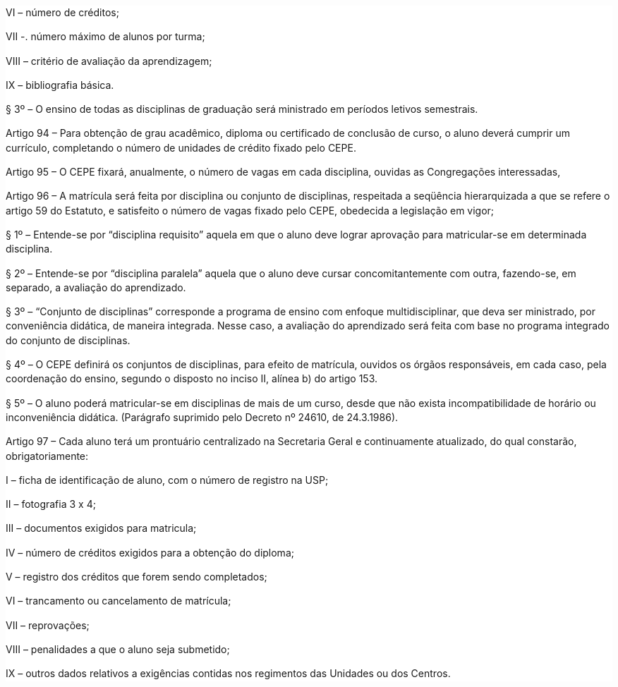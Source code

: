 VI – número de créditos;

VII -. número máximo de alunos por turma;

VIII – critério de avaliação da aprendizagem;

IX – bibliografia básica.

 

§ 3º – O ensino de todas as disciplinas de graduação será ministrado em períodos letivos semestrais.

Artigo 94 – Para obtenção de grau acadêmico, diploma ou certificado de conclusão de curso, o aluno deverá cumprir um currículo, completando o número de unidades de crédito fixado pelo CEPE.

Artigo 95 – O CEPE fixará, anualmente, o número de vagas em cada disciplina, ouvidas as Congregações interessadas,

Artigo 96 – A matrícula será feita por disciplina ou conjunto de disciplinas, respeitada a seqüência hierarquizada a que se refere o artigo 59 do Estatuto, e satisfeito o número de vagas fixado pelo CEPE, obedecida a legislação em vigor;

§ 1º – Entende-se por “disciplina requisito” aquela em que o aluno deve lograr aprovação para matricular-se em determinada disciplina.

§ 2º – Entende-se por “disciplina paralela” aquela que o aluno deve cursar concomitantemente com outra, fazendo-se, em separado, a avaliação do aprendizado.

§ 3º – “Conjunto de disciplinas” corresponde a programa de ensino com enfoque multidisciplinar, que deva ser ministrado, por conveniência didática, de maneira integrada. Nesse caso, a avaliação do aprendizado será feita com base no programa integrado do conjunto de disciplinas.

§ 4º – O CEPE definirá os conjuntos de disciplinas, para efeito de matrícula, ouvidos os órgãos responsáveis, em cada caso, pela coordenação do ensino, segundo o disposto no inciso II, alínea b) do artigo 153.

§ 5º – O aluno poderá matricular-se em disciplinas de mais de um curso, desde que não exista incompatibilidade de horário ou inconveniência didática. (Parágrafo suprimido pelo Decreto nº 24610, de 24.3.1986).

Artigo 97 – Cada aluno terá um prontuário centralizado na Secretaria Geral e continuamente atualizado, do qual constarão, obrigatoriamente:

I – ficha de identificação de aluno, com o número de registro na USP;

II – fotografia 3 x 4;

III – documentos exigidos para matricula;

IV – número de créditos exigidos para a obtenção do diploma;

V – registro dos créditos que forem sendo completados;

VI – trancamento ou cancelamento de matrícula;

VII – reprovações;

VIII – penalidades a que o aluno seja submetido;

IX – outros dados relativos a exigências contidas nos regimentos das Unidades ou dos Centros.
